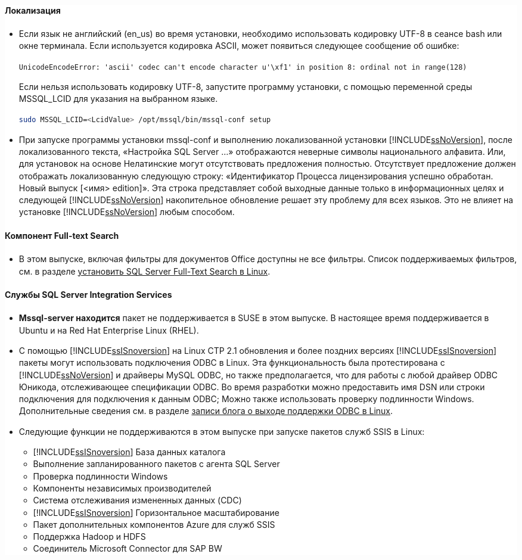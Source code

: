 #### <a name="localization"></a>Локализация

- Если язык не английский (en_us) во время установки, необходимо использовать кодировку UTF-8 в сеансе bash или окне терминала. Если используется кодировка ASCII, может появиться следующее сообщение об ошибке:

   ```
   UnicodeEncodeError: 'ascii' codec can't encode character u'\xf1' in position 8: ordinal not in range(128)
   ```

   Если нельзя использовать кодировку UTF-8, запустите программу установки, с помощью переменной среды MSSQL_LCID для указания на выбранном языке.

   ```bash
   sudo MSSQL_LCID=<LcidValue> /opt/mssql/bin/mssql-conf setup
   ```

- При запуске программы установки mssql-conf и выполнению локализованной установки [!INCLUDE[ssNoVersion](../includes/ssnoversion-md.md)], после локализованного текста, «Настройка SQL Server …» отображаются неверные символы национального алфавита. Или, для установок на основе Нелатинские могут отсутствовать предложения полностью. Отсутствует предложение должен отображать локализованную следующую строку: «Идентификатор Процесса лицензирования успешно обработан. Новый выпуск [\<имя\> edition]». Эта строка представляет собой выходные данные только в информационных целях и следующей [!INCLUDE[ssNoVersion](../includes/ssnoversion-md.md)] накопительное обновление решает эту проблему для всех языков. Это не влияет на установке [!INCLUDE[ssNoVersion](../includes/ssnoversion-md.md)] любым способом. 

#### <a name="full-text-search"></a>Компонент Full-text Search

- В этом выпуске, включая фильтры для документов Office доступны не все фильтры. Список поддерживаемых фильтров, см. в разделе [установить SQL Server Full-Text Search в Linux](sql-server-linux-setup-full-text-search.md#filters).

#### <a id="ssis"></a> Службы SQL Server Integration Services

- **Mssql-server находится** пакет не поддерживается в SUSE в этом выпуске. В настоящее время поддерживается в Ubuntu и на Red Hat Enterprise Linux (RHEL).

- С помощью [!INCLUDE[ssISnoversion](../includes/ssisnoversion-md.md)] на Linux CTP 2.1 обновления и более поздних версиях [!INCLUDE[ssISnoversion](../includes/ssisnoversion-md.md)] пакеты могут использовать подключения ODBC в Linux. Эта функциональность была протестирована с [!INCLUDE[ssNoVersion](../includes/ssnoversion-md.md)] и драйверы MySQL ODBC, но также предполагается, что для работы с любой драйвер ODBC Юникода, отслеживающее спецификации ODBC. Во время разработки можно предоставить имя DSN или строки подключения для подключения к данным ODBC; Можно также использовать проверку подлинности Windows. Дополнительные сведения см. в разделе [записи блога о выходе поддержки ODBC в Linux](https://blogs.msdn.microsoft.com/ssis/2017/06/16/odbc-is-supported-in-ssis-on-linux-ssis-helsinki-ctp2-1-refresh/).

- Следующие функции не поддерживаются в этом выпуске при запуске пакетов служб SSIS в Linux:
  - [!INCLUDE[ssISnoversion](../includes/ssisnoversion-md.md)] База данных каталога
  - Выполнение запланированного пакетов с агента SQL Server
  - Проверка подлинности Windows
  - Компоненты независимых производителей
  - Система отслеживания измененных данных (CDC)
  - [!INCLUDE[ssISnoversion](../includes/ssisnoversion-md.md)] Горизонтальное масштабирование
  - Пакет дополнительных компонентов Azure для служб SSIS
  - Поддержка Hadoop и HDFS
  - Соединитель Microsoft Connector для SAP BW
